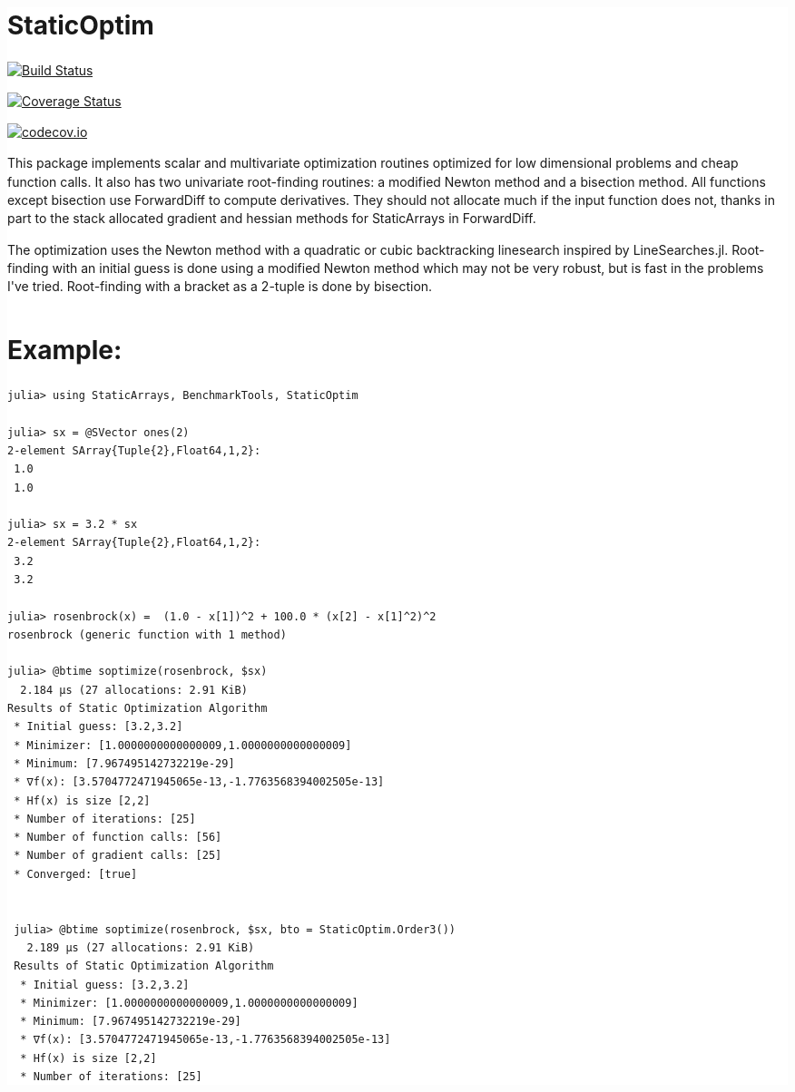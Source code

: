 # StaticOptim

[![Build Status](https://travis-ci.org/aaowens/StaticOptim.jl.svg?branch=master)](https://travis-ci.org/aaowens/StaticOptim.jl)

[![Coverage Status](https://coveralls.io/repos/aaowens/StaticOptim.jl/badge.svg?branch=master&service=github)](https://coveralls.io/github/aaowens/StaticOptim.jl?branch=master)

[![codecov.io](http://codecov.io/github/aaowens/StaticOptim.jl/coverage.svg?branch=master)](http://codecov.io/github/aaowens/StaticOptim.jl?branch=master)

This package implements scalar and multivariate optimization routines optimized for low
dimensional problems and cheap function calls. It also has two univariate root-finding
routines: a modified Newton method and a bisection method. All functions except bisection
use ForwardDiff to compute derivatives. They should not allocate much if the input function does not,
thanks in part to the stack allocated gradient and hessian methods for StaticArrays in ForwardDiff.

The optimization uses the Newton method with a quadratic or cubic backtracking linesearch
inspired by LineSearches.jl. Root-finding with an initial guess is done using a modified
Newton method which may not be very robust, but is fast in the problems I've tried.
Root-finding with a bracket as a 2-tuple is done by bisection.

# Example:
```
julia> using StaticArrays, BenchmarkTools, StaticOptim

julia> sx = @SVector ones(2)
2-element SArray{Tuple{2},Float64,1,2}:
 1.0
 1.0

julia> sx = 3.2 * sx
2-element SArray{Tuple{2},Float64,1,2}:
 3.2
 3.2

julia> rosenbrock(x) =  (1.0 - x[1])^2 + 100.0 * (x[2] - x[1]^2)^2
rosenbrock (generic function with 1 method)

julia> @btime soptimize(rosenbrock, $sx)
  2.184 μs (27 allocations: 2.91 KiB)
Results of Static Optimization Algorithm
 * Initial guess: [3.2,3.2]
 * Minimizer: [1.0000000000000009,1.0000000000000009]
 * Minimum: [7.967495142732219e-29]
 * ∇f(x): [3.5704772471945065e-13,-1.7763568394002505e-13]
 * Hf(x) is size [2,2]
 * Number of iterations: [25]
 * Number of function calls: [56]
 * Number of gradient calls: [25]
 * Converged: [true]


 julia> @btime soptimize(rosenbrock, $sx, bto = StaticOptim.Order3())
   2.189 μs (27 allocations: 2.91 KiB)
 Results of Static Optimization Algorithm
  * Initial guess: [3.2,3.2]
  * Minimizer: [1.0000000000000009,1.0000000000000009]
  * Minimum: [7.967495142732219e-29]
  * ∇f(x): [3.5704772471945065e-13,-1.7763568394002505e-13]
  * Hf(x) is size [2,2]
  * Number of iterations: [25]
```